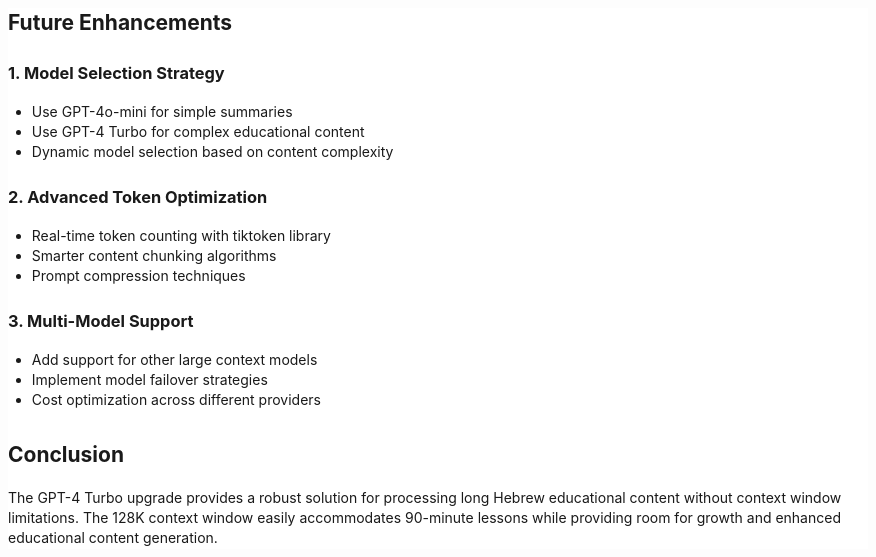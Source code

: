 ## Future Enhancements

### 1. **Model Selection Strategy**
- Use GPT-4o-mini for simple summaries
- Use GPT-4 Turbo for complex educational content
- Dynamic model selection based on content complexity

### 2. **Advanced Token Optimization**
- Real-time token counting with tiktoken library
- Smarter content chunking algorithms
- Prompt compression techniques

### 3. **Multi-Model Support**
- Add support for other large context models
- Implement model failover strategies
- Cost optimization across different providers

## Conclusion

The GPT-4 Turbo upgrade provides a robust solution for processing long Hebrew educational content without context window limitations. The 128K context window easily accommodates 90-minute lessons while providing room for growth and enhanced educational content generation.
